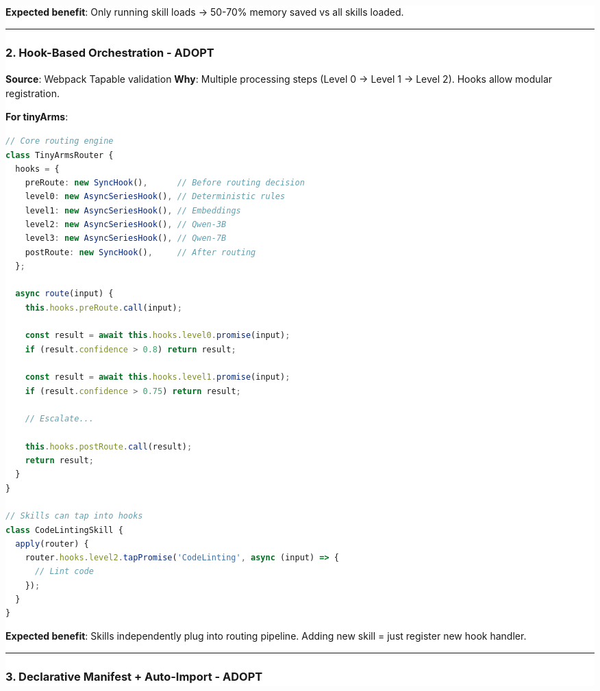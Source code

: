 **Expected benefit**: Only running skill loads → 50-70% memory saved vs all skills loaded.

---

### 2. **Hook-Based Orchestration - ADOPT**

**Source**: Webpack Tapable validation
**Why**: Multiple processing steps (Level 0 → Level 1 → Level 2). Hooks allow modular registration.

**For tinyArms**:
```typescript
// Core routing engine
class TinyArmsRouter {
  hooks = {
    preRoute: new SyncHook(),      // Before routing decision
    level0: new AsyncSeriesHook(), // Deterministic rules
    level1: new AsyncSeriesHook(), // Embeddings
    level2: new AsyncSeriesHook(), // Qwen-3B
    level3: new AsyncSeriesHook(), // Qwen-7B
    postRoute: new SyncHook(),     // After routing
  };

  async route(input) {
    this.hooks.preRoute.call(input);

    const result = await this.hooks.level0.promise(input);
    if (result.confidence > 0.8) return result;

    const result = await this.hooks.level1.promise(input);
    if (result.confidence > 0.75) return result;

    // Escalate...

    this.hooks.postRoute.call(result);
    return result;
  }
}

// Skills can tap into hooks
class CodeLintingSkill {
  apply(router) {
    router.hooks.level2.tapPromise('CodeLinting', async (input) => {
      // Lint code
    });
  }
}
```

**Expected benefit**: Skills independently plug into routing pipeline. Adding new skill = just register new hook handler.

---

### 3. **Declarative Manifest + Auto-Import - ADOPT**
